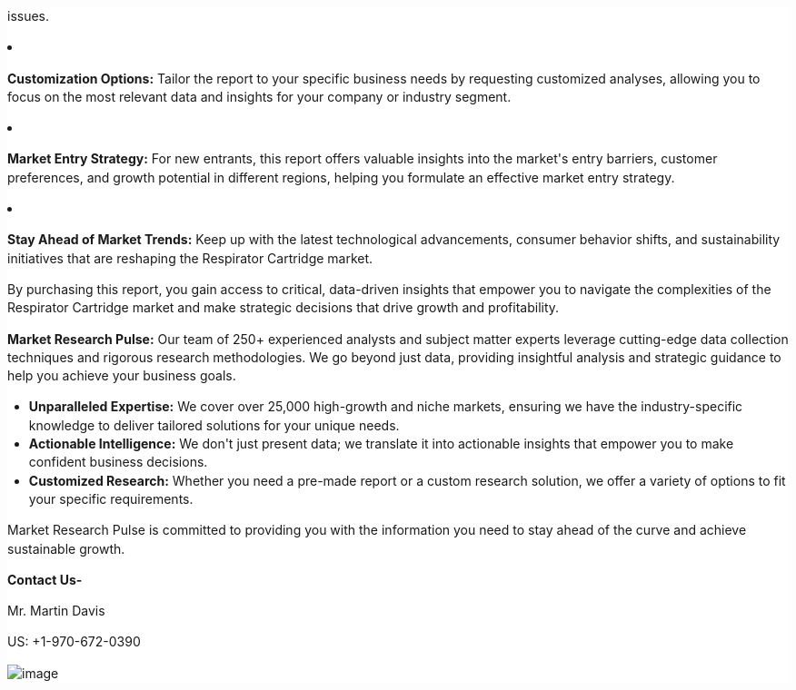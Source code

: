 issues.</p></li><li><p><strong>Customization Options:</strong> Tailor the report to your specific business needs by requesting customized analyses, allowing you to focus on the most relevant data and insights for your company or industry segment.</p></li><li><p><strong>Market Entry Strategy:</strong> For new entrants, this report offers valuable insights into the market's entry barriers, customer preferences, and growth potential in different regions, helping you formulate an effective market entry strategy.</p></li><li><p><strong>Stay Ahead of Market Trends:</strong> Keep up with the latest technological advancements, consumer behavior shifts, and sustainability initiatives that are reshaping the Respirator Cartridge market.</p></li></ol><p>By purchasing this report, you gain access to critical, data-driven insights that empower you to navigate the complexities of the Respirator Cartridge market and make strategic decisions that drive growth and profitability.</p><p><strong>Market Research Pulse:</strong>&nbsp;Our team of 250+ experienced analysts and subject matter experts leverage cutting-edge data collection techniques and rigorous research methodologies. We go beyond just data, providing insightful analysis and strategic guidance to help you achieve your business goals.</p><ul><li><strong>Unparalleled Expertise:</strong>&nbsp;We cover over 25,000 high-growth and niche markets, ensuring we have the industry-specific knowledge to deliver tailored solutions for your unique needs.</li><li><strong>Actionable Intelligence:</strong>&nbsp;We don't just present data; we translate it into actionable insights that empower you to make confident business decisions.</li><li><strong>Customized Research:</strong>&nbsp;Whether you need a pre-made report or a custom research solution, we offer a variety of options to fit your specific requirements.</li></ul><p>Market Research Pulse is committed to providing you with the information you need to stay ahead of the curve and achieve sustainable growth.</p><p><strong>Contact Us-</strong></p><p>Mr. Martin Davis</p><p>US: +1-970-672-0390</p>
![image](https://github.com/user-attachments/assets/6044f3a1-a672-4e65-ad22-eead9f5a4442)
